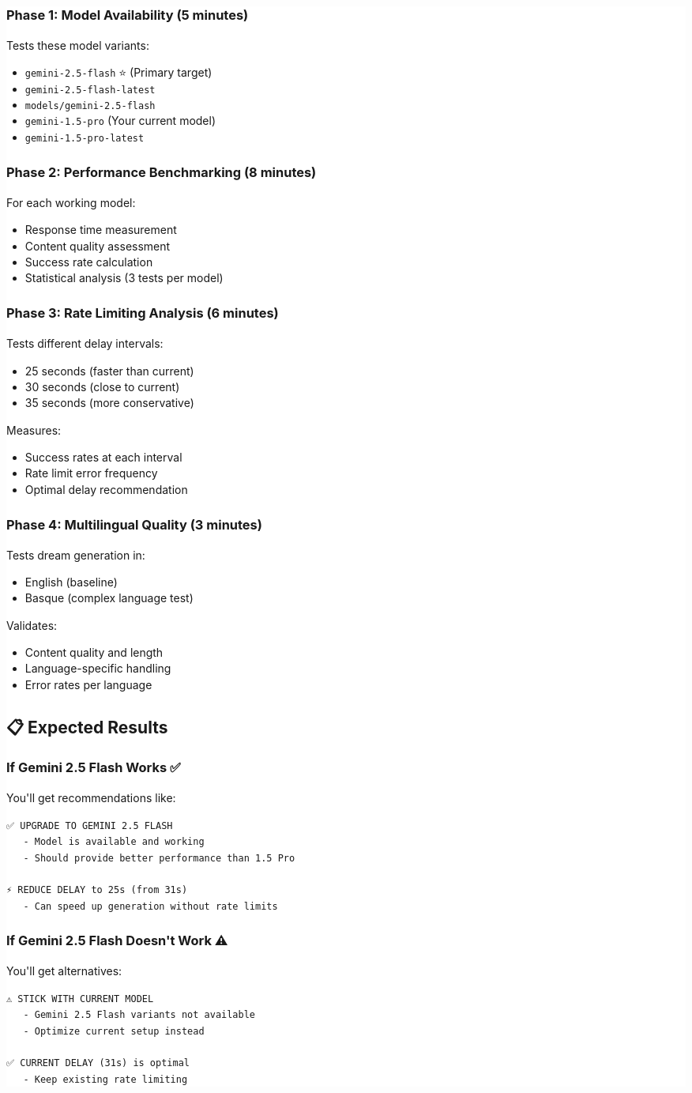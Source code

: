 ### Phase 1: Model Availability (5 minutes)
Tests these model variants:
- `gemini-2.5-flash` ⭐ (Primary target)
- `gemini-2.5-flash-latest` 
- `models/gemini-2.5-flash`
- `gemini-1.5-pro` (Your current model)
- `gemini-1.5-pro-latest`

### Phase 2: Performance Benchmarking (8 minutes)
For each working model:
- Response time measurement
- Content quality assessment
- Success rate calculation
- Statistical analysis (3 tests per model)

### Phase 3: Rate Limiting Analysis (6 minutes)
Tests different delay intervals:
- 25 seconds (faster than current)
- 30 seconds (close to current)
- 35 seconds (more conservative)

Measures:
- Success rates at each interval
- Rate limit error frequency
- Optimal delay recommendation

### Phase 4: Multilingual Quality (3 minutes)
Tests dream generation in:
- English (baseline)
- Basque (complex language test)

Validates:
- Content quality and length
- Language-specific handling
- Error rates per language

## 📋 Expected Results

### If Gemini 2.5 Flash Works ✅
You'll get recommendations like:
```
✅ UPGRADE TO GEMINI 2.5 FLASH
   - Model is available and working
   - Should provide better performance than 1.5 Pro

⚡ REDUCE DELAY to 25s (from 31s)
   - Can speed up generation without rate limits
```

### If Gemini 2.5 Flash Doesn't Work ⚠️
You'll get alternatives:
```
⚠️ STICK WITH CURRENT MODEL
   - Gemini 2.5 Flash variants not available
   - Optimize current setup instead

✅ CURRENT DELAY (31s) is optimal
   - Keep existing rate limiting
```
